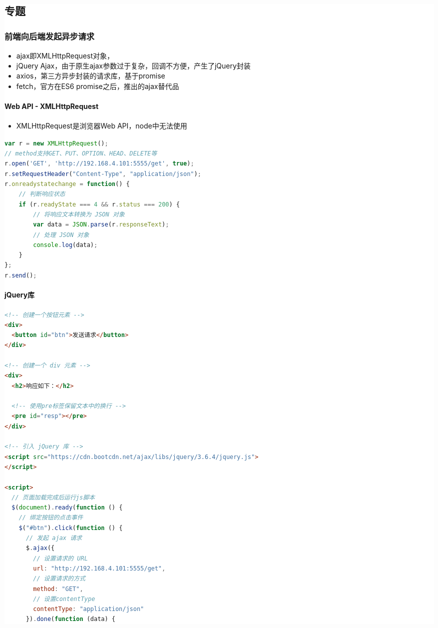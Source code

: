 

## 专题

### 前端向后端发起异步请求

* ajax即XMLHttpRequest对象，
* jQuery Ajax，由于原生ajax参数过于复杂，回调不方便，产生了jQuery封装
* axios，第三方异步封装的请求库，基于promise
* fetch，官方在ES6 promise之后，推出的ajax替代品

#### Web API - XMLHttpRequest

* XMLHttpRequest是浏览器Web API，node中无法使用

```js
var r = new XMLHttpRequest();
// method支持GET、PUT、OPTION、HEAD、DELETE等
r.open('GET', 'http://192.168.4.101:5555/get', true);
r.setRequestHeader("Content-Type", "application/json");
r.onreadystatechange = function() {
    // 判断响应状态
    if (r.readyState === 4 && r.status === 200) {
        // 将响应文本转换为 JSON 对象
        var data = JSON.parse(r.responseText);
        // 处理 JSON 对象
        console.log(data);
    }
};
r.send();
```

#### jQuery库

```html
<!-- 创建一个按钮元素 -->
<div>
  <button id="btn">发送请求</button>
</div>

<!-- 创建一个 div 元素 -->
<div>
  <h2>响应如下：</h2>

  <!-- 使用pre标签保留文本中的换行 -->
  <pre id="resp"></pre>
</div>

<!-- 引入 jQuery 库 -->
<script src="https://cdn.bootcdn.net/ajax/libs/jquery/3.6.4/jquery.js">
</script>

<script>
  // 页面加载完成后运行js脚本
  $(document).ready(function () {
    // 绑定按钮的点击事件
    $("#btn").click(function () {
      // 发起 ajax 请求
      $.ajax({
        // 设置请求的 URL
        url: "http://192.168.4.101:5555/get",
        // 设置请求的方式
        method: "GET",
        // 设置contentType
        contentType: "application/json"
      }).done(function (data) {
```